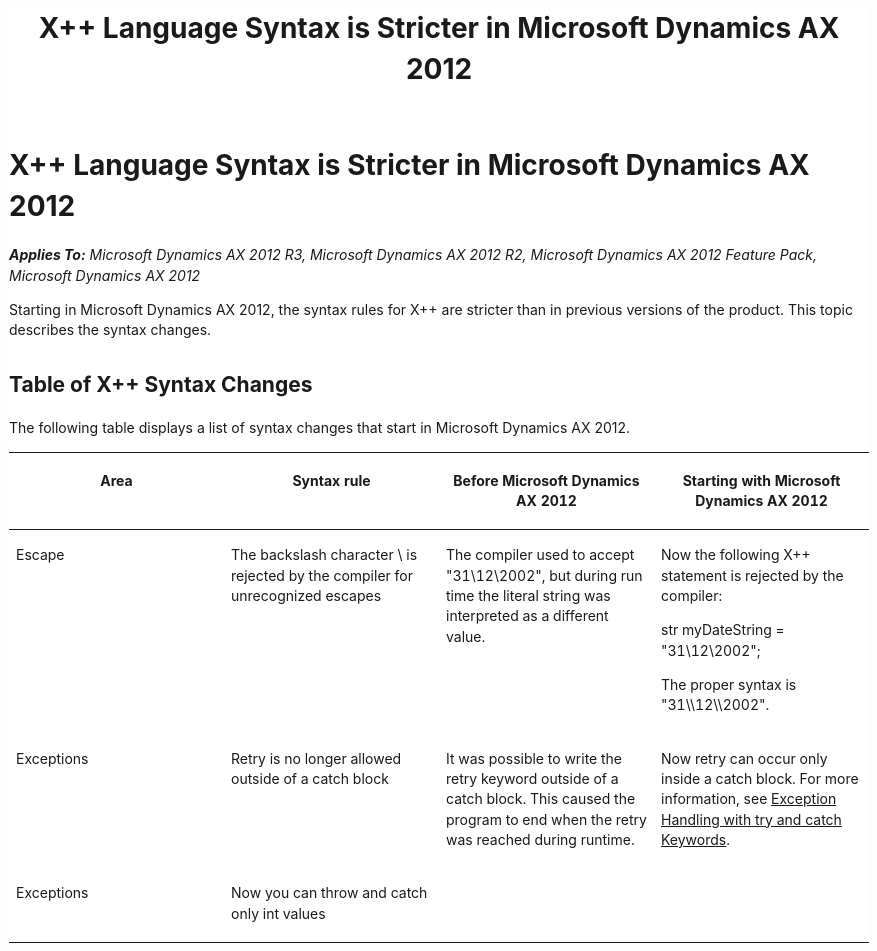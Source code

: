 ﻿---
title: X++ Language Syntax is Stricter in Microsoft Dynamics AX 2012
TOCTitle: X++ Language Syntax is Stricter in Microsoft Dynamics AX 2012
ms:assetid: 52e99f3e-8e76-4144-bbbd-5c5f21644329
ms:mtpsurl: https://msdn.microsoft.com/en-us/library/Gg845659(v=AX.60)
ms:contentKeyID: 35244323
ms.date: 05/18/2015
mtps_version: v=AX.60
---

# X++ Language Syntax is Stricter in Microsoft Dynamics AX 2012 


_**Applies To:** Microsoft Dynamics AX 2012 R3, Microsoft Dynamics AX 2012 R2, Microsoft Dynamics AX 2012 Feature Pack, Microsoft Dynamics AX 2012_

Starting in Microsoft Dynamics AX 2012, the syntax rules for X++ are stricter than in previous versions of the product. This topic describes the syntax changes.

## Table of X++ Syntax Changes

The following table displays a list of syntax changes that start in Microsoft Dynamics AX 2012.


<table>
<colgroup>
<col style="width: 25%" />
<col style="width: 25%" />
<col style="width: 25%" />
<col style="width: 25%" />
</colgroup>
<thead>
<tr class="header">
<th><p>Area</p></th>
<th><p>Syntax rule</p></th>
<th><p>Before Microsoft Dynamics AX 2012</p></th>
<th><p>Starting with Microsoft Dynamics AX 2012</p></th>
</tr>
</thead>
<tbody>
<tr class="odd">
<td><p>Escape</p></td>
<td><p>The backslash character \ is rejected by the compiler for unrecognized escapes</p></td>
<td><p>The compiler used to accept &quot;31\12\2002&quot;, but during run time the literal string was interpreted as a different value.</p></td>
<td><p>Now the following X++ statement is rejected by the compiler:</p>
<p>str myDateString = &quot;31\12\2002&quot;;</p>
<p>The proper syntax is &quot;31\\12\\2002&quot;.</p></td>
</tr>
<tr class="even">
<td><p>Exceptions</p></td>
<td><p>Retry is no longer allowed outside of a catch block</p></td>
<td><p>It was possible to write the retry keyword outside of a catch block. This caused the program to end when the retry was reached during runtime.</p></td>
<td><p>Now retry can occur only inside a catch block. For more information, see <a href="exception-handling-with-try-and-catch-keywords.md">Exception Handling with try and catch Keywords</a>.</p></td>
</tr>
<tr class="odd">
<td><p>Exceptions</p></td>
<td><p>Now you can throw and catch only int values</p></td>